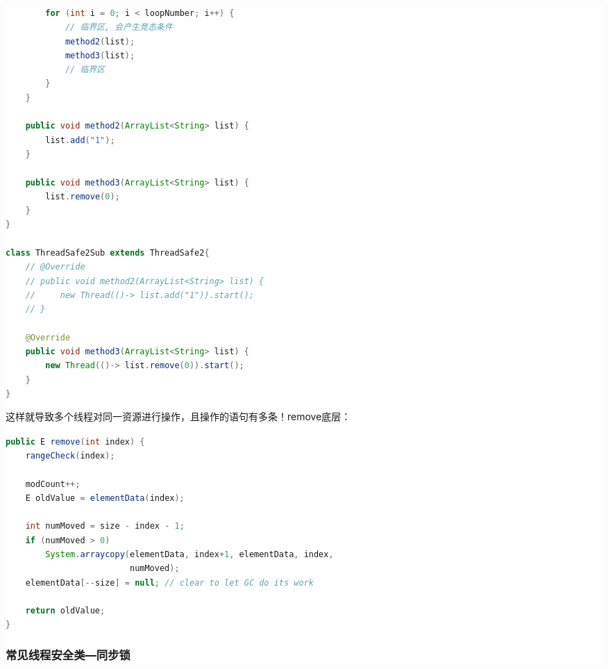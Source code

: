 ```java
        for (int i = 0; i < loopNumber; i++) {
            // 临界区, 会产生竞态条件
            method2(list);
            method3(list);
            // 临界区
        }
    }

    public void method2(ArrayList<String> list) {
        list.add("1");
    }

    public void method3(ArrayList<String> list) {
        list.remove(0);
    }
}

class ThreadSafe2Sub extends ThreadSafe2{
    // @Override
    // public void method2(ArrayList<String> list) {
    //     new Thread(()-> list.add("1")).start();
    // }

    @Override
    public void method3(ArrayList<String> list) {
        new Thread(()-> list.remove(0)).start();
    }
}
```

这样就导致多个线程对同一资源进行操作，且操作的语句有多条！remove底层：

```java
public E remove(int index) {
    rangeCheck(index);

    modCount++;
    E oldValue = elementData(index);

    int numMoved = size - index - 1;
    if (numMoved > 0)
        System.arraycopy(elementData, index+1, elementData, index,
                         numMoved);
    elementData[--size] = null; // clear to let GC do its work

    return oldValue;
}
```





### 常见线程安全类—同步锁
